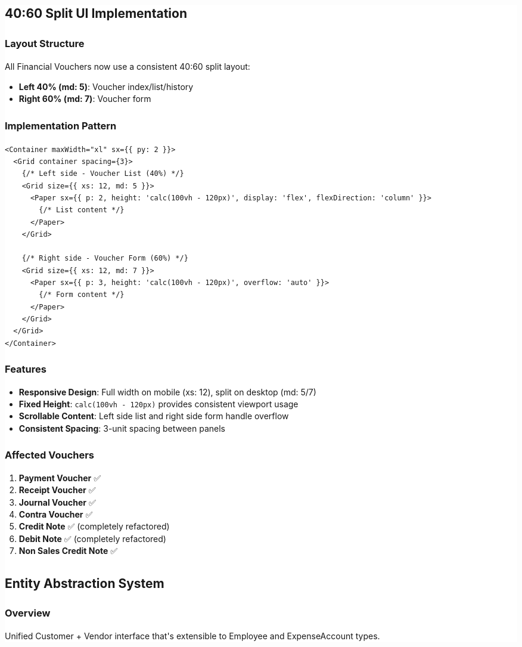 ## 40:60 Split UI Implementation

### Layout Structure
All Financial Vouchers now use a consistent 40:60 split layout:
- **Left 40% (md: 5)**: Voucher index/list/history
- **Right 60% (md: 7)**: Voucher form

### Implementation Pattern
```tsx
<Container maxWidth="xl" sx={{ py: 2 }}>
  <Grid container spacing={3}>
    {/* Left side - Voucher List (40%) */}
    <Grid size={{ xs: 12, md: 5 }}>
      <Paper sx={{ p: 2, height: 'calc(100vh - 120px)', display: 'flex', flexDirection: 'column' }}>
        {/* List content */}
      </Paper>
    </Grid>

    {/* Right side - Voucher Form (60%) */}
    <Grid size={{ xs: 12, md: 7 }}>
      <Paper sx={{ p: 3, height: 'calc(100vh - 120px)', overflow: 'auto' }}>
        {/* Form content */}
      </Paper>
    </Grid>
  </Grid>
</Container>
```

### Features
- **Responsive Design**: Full width on mobile (xs: 12), split on desktop (md: 5/7)
- **Fixed Height**: `calc(100vh - 120px)` provides consistent viewport usage
- **Scrollable Content**: Left side list and right side form handle overflow
- **Consistent Spacing**: 3-unit spacing between panels

### Affected Vouchers
1. **Payment Voucher** ✅
2. **Receipt Voucher** ✅
3. **Journal Voucher** ✅
4. **Contra Voucher** ✅
5. **Credit Note** ✅ (completely refactored)
6. **Debit Note** ✅ (completely refactored)
7. **Non Sales Credit Note** ✅

## Entity Abstraction System

### Overview
Unified Customer + Vendor interface that's extensible to Employee and ExpenseAccount types.
